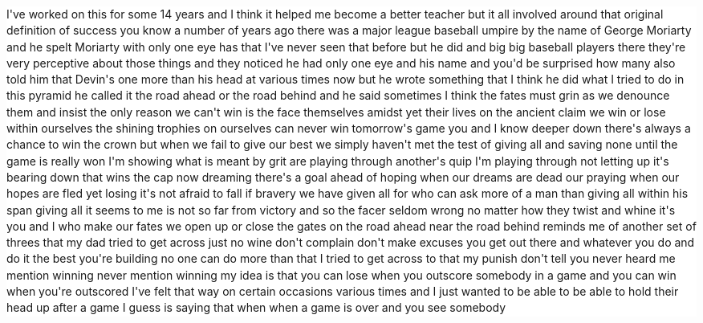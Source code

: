 I&#39;ve worked on this for some 14 years
and I think it helped me become a better
teacher but it all involved around that
original definition of success you know
a number of years ago there was a major
league baseball umpire by the name of
George Moriarty and he spelt Moriarty
with only one eye has that I&#39;ve never
seen that before but he did and big big
baseball players there they&#39;re very
perceptive about those things and they
noticed he had only one eye and his name
and you&#39;d be surprised how many also
told him that Devin&#39;s one more than his
head at various times now but he wrote
something that I think he did what I
tried to do in this pyramid he called it
the road ahead or the road behind and he
said sometimes I think the fates must
grin as we denounce them and insist the
only reason we can&#39;t win is the face
themselves amidst yet their lives on the
ancient claim we win or lose within
ourselves the shining trophies on
ourselves can never win tomorrow&#39;s game
you and I know deeper down there&#39;s
always a chance to win the crown but
when we fail to give our best we simply
haven&#39;t met the test of giving all and
saving none until the game is really won
I&#39;m showing what is meant by grit are
playing through another&#39;s quip I&#39;m
playing through not letting up it&#39;s
bearing down that wins the cap now
dreaming there&#39;s a goal ahead of hoping
when our dreams are dead our praying
when our hopes are fled yet losing it&#39;s
not afraid to fall
if bravery we have given all for who can
ask more of a man than giving all within
his span giving all it seems to me is
not so far from victory
and so the facer seldom wrong no matter
how they twist and whine it&#39;s you and I
who make our fates we open up or close
the gates on the road ahead near the
road behind reminds me of another set of
threes that my dad tried to get across
just no wine don&#39;t complain don&#39;t make
excuses you get out there and whatever
you do and do it the best you&#39;re
building
no one can do more than that I tried to
get across to that my punish don&#39;t tell
you never heard me mention winning never
mention winning my idea is that you can
lose when you outscore somebody in a
game and you can win when you&#39;re
outscored I&#39;ve felt that way on certain
occasions
various times and I just wanted to be
able to be able to hold their head up
after a game I guess is saying that when
when a game is over and you see somebody